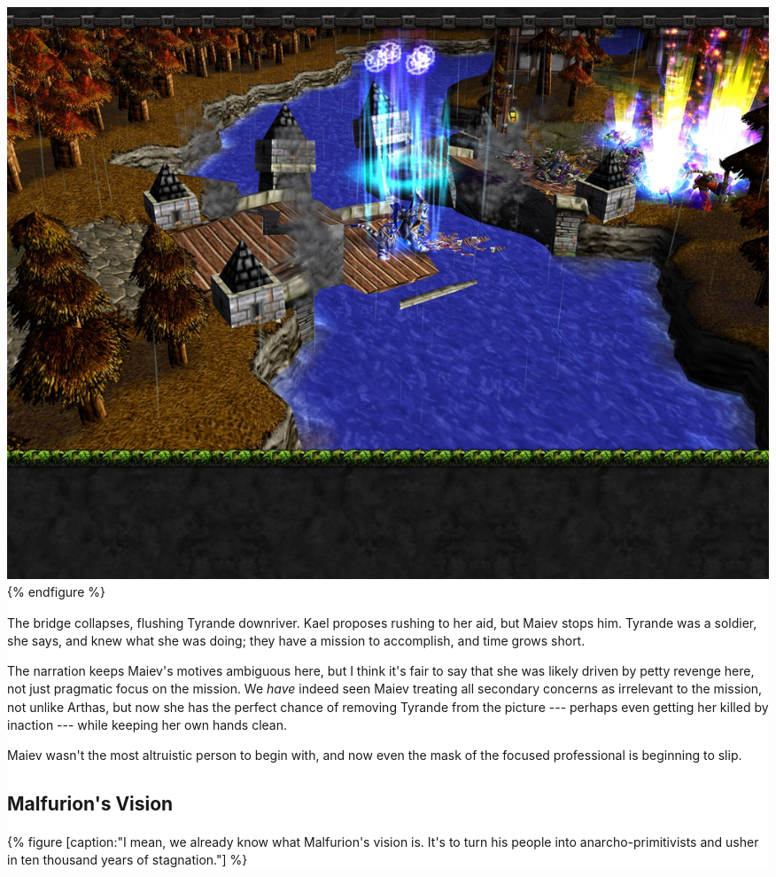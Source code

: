 ![Shards of the Alliance](/assets/wr/20240706173225_1.jpg)
{% endfigure %}

The bridge collapses, flushing Tyrande downriver. Kael proposes rushing to her aid, but Maiev stops him. Tyrande was a soldier, she says, and knew what she was doing; they have a mission to accomplish, and time grows short.

The narration keeps Maiev's motives ambiguous here, but I think it's fair to say that she was likely driven by petty revenge here, not just pragmatic focus on the mission. We *have* indeed seen Maiev treating all secondary concerns as irrelevant to the mission, not unlike Arthas, but now she has the perfect chance of removing Tyrande from the picture --- perhaps even getting her killed by inaction --- while keeping her own hands clean.

Maiev wasn't the most altruistic person to begin with, and now even the mask of the focused professional is beginning to slip.


## Malfurion's Vision

{% figure [caption:"I mean, we already know what Malfurion's vision is. It's to turn his people into anarcho-primitivists and usher in ten thousand years of stagnation."] %}

[^nelfposting]: Oh no, I'm engaging in nelfposting in my own blog!
[^ships]: What ships, incidentally? Didn't Illidan's naga destroy most of them while targeting coastal towns?
[^rogue_wizard]: As opposed to a rogue/wizard, which would be a multiclass character.
[^arevass]: Though Pyrewood Village is in WoW, River Arevass is nowhere to be found.
[^gameplay]: The gameplay reason is obvious: the map designers wanted you to control two bases at once.
[^suffering]: Illidan did, after all, massacre several villages' worth of night elf civilians. Malfurion hasn't forgotten that, so there's no protagonist-centered morality at work.